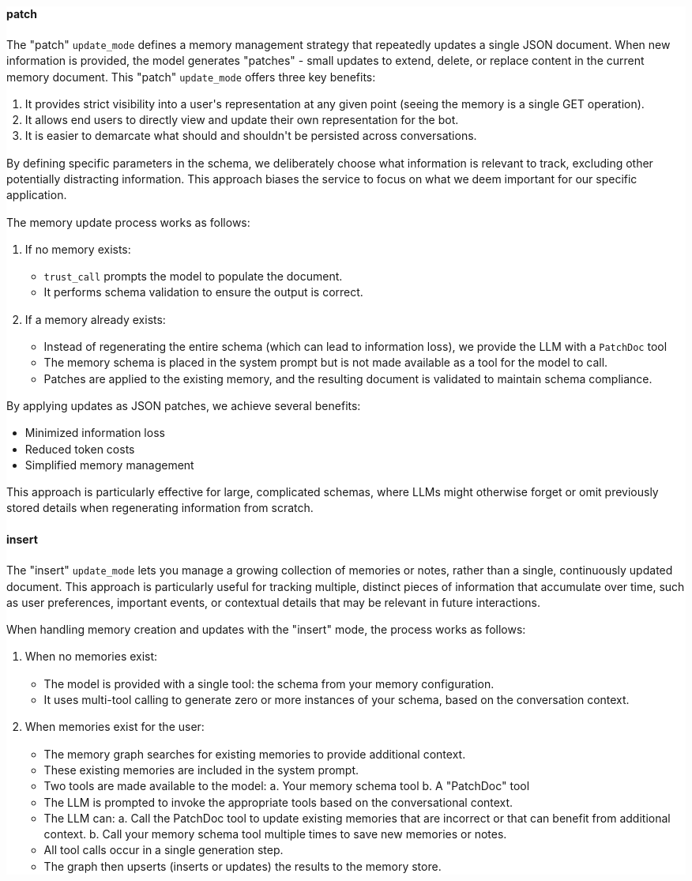 #### patch

The "patch" `update_mode` defines a memory management strategy that repeatedly updates a single JSON document. When new information is provided, the model generates "patches" - small updates to extend, delete, or replace content in the current memory document. This "patch" `update_mode` offers three key benefits:

1. It provides strict visibility into a user's representation at any given point (seeing the memory is a single GET operation).
2. It allows end users to directly view and update their own representation for the bot.
3. It is easier to demarcate what should and shouldn't be persisted across conversations.

By defining specific parameters in the schema, we deliberately choose what information is relevant to track, excluding other potentially distracting information. This approach biases the service to focus on what we deem important for our specific application.

The memory update process works as follows:

1. If no memory exists:

   - `trust_call` prompts the model to populate the document.
   - It performs schema validation to ensure the output is correct.

2. If a memory already exists:
   - Instead of regenerating the entire schema (which can lead to information loss), we provide the LLM with a `PatchDoc` tool
   - The memory schema is placed in the system prompt but is not made available as a tool for the model to call.
   - Patches are applied to the existing memory, and the resulting document is validated to maintain schema compliance.

By applying updates as JSON patches, we achieve several benefits:

- Minimized information loss
- Reduced token costs
- Simplified memory management

This approach is particularly effective for large, complicated schemas, where LLMs might otherwise forget or omit previously stored details when regenerating information from scratch.

#### insert

The "insert" `update_mode` lets you manage a growing collection of memories or notes, rather than a single, continuously updated document. This approach is particularly useful for tracking multiple, distinct pieces of information that accumulate over time, such as user preferences, important events, or contextual details that may be relevant in future interactions.

When handling memory creation and updates with the "insert" mode, the process works as follows:

1. When no memories exist:

   - The model is provided with a single tool: the schema from your memory configuration.
   - It uses multi-tool calling to generate zero or more instances of your schema, based on the conversation context.

2. When memories exist for the user:
   - The memory graph searches for existing memories to provide additional context.
   - These existing memories are included in the system prompt.
   - Two tools are made available to the model:
     a. Your memory schema tool
     b. A "PatchDoc" tool
   - The LLM is prompted to invoke the appropriate tools based on the conversational context.
   - The LLM can:
     a. Call the PatchDoc tool to update existing memories that are incorrect or that can benefit from additional context.
     b. Call your memory schema tool multiple times to save new memories or notes.
   - All tool calls occur in a single generation step.
   - The graph then upserts (inserts or updates) the results to the memory store.
